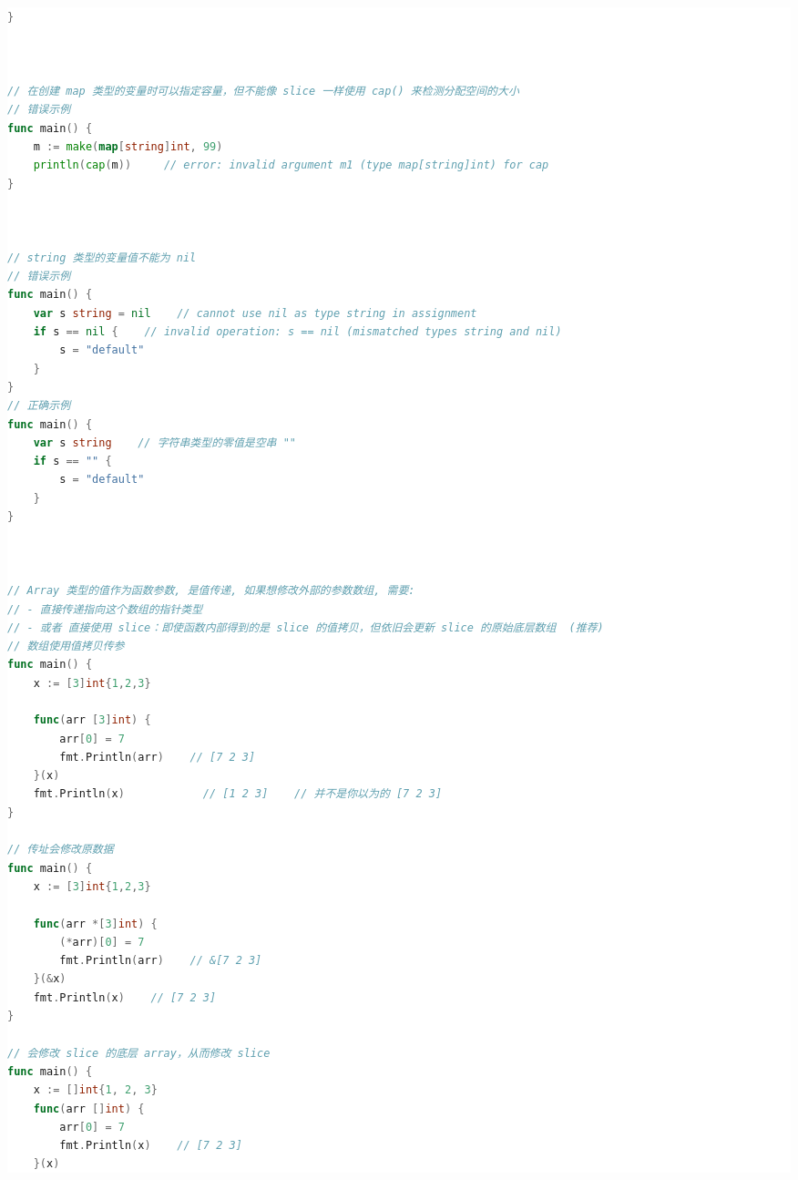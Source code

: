 ```go
}



// 在创建 map 类型的变量时可以指定容量，但不能像 slice 一样使用 cap() 来检测分配空间的大小
// 错误示例
func main() {
    m := make(map[string]int, 99)
    println(cap(m))     // error: invalid argument m1 (type map[string]int) for cap  
}  



// string 类型的变量值不能为 nil
// 错误示例
func main() {
    var s string = nil    // cannot use nil as type string in assignment
    if s == nil {    // invalid operation: s == nil (mismatched types string and nil)
        s = "default"
    }
}
// 正确示例
func main() {
    var s string    // 字符串类型的零值是空串 ""
    if s == "" {
        s = "default"
    }
}



// Array 类型的值作为函数参数, 是值传递, 如果想修改外部的参数数组, 需要:
// - 直接传递指向这个数组的指针类型
// - 或者 直接使用 slice：即使函数内部得到的是 slice 的值拷贝，但依旧会更新 slice 的原始底层数组  (推荐)
// 数组使用值拷贝传参
func main() {
    x := [3]int{1,2,3}

    func(arr [3]int) {
        arr[0] = 7
        fmt.Println(arr)    // [7 2 3]
    }(x)
    fmt.Println(x)            // [1 2 3]    // 并不是你以为的 [7 2 3]
}

// 传址会修改原数据
func main() {
    x := [3]int{1,2,3}

    func(arr *[3]int) {
        (*arr)[0] = 7    
        fmt.Println(arr)    // &[7 2 3]
    }(&x)
    fmt.Println(x)    // [7 2 3]
}

// 会修改 slice 的底层 array，从而修改 slice
func main() {
    x := []int{1, 2, 3}
    func(arr []int) {
        arr[0] = 7
        fmt.Println(x)    // [7 2 3]
    }(x)
```